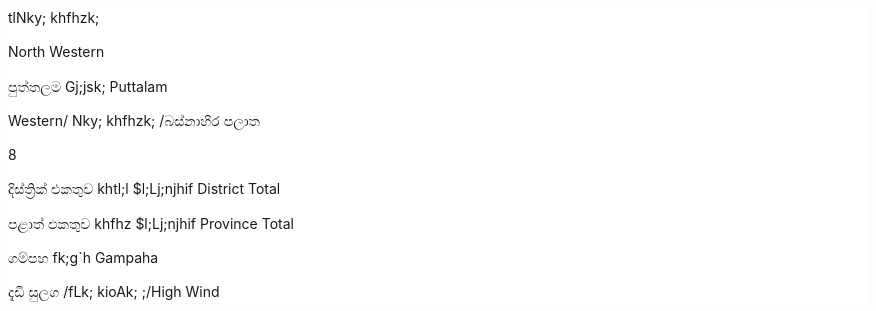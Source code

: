 tlNky; khfhzk;

North Western

පුත්තලම Gj;jsk; Puttalam

Western/ Nky; khfhzk; /බස්නාහිර පලාත

8

දිස්ත්‍රික් එකතුව khtl;l $l;Lj;njhif District Total

පළාත් ඵකතුව khfhz $l;Lj;njhif Province Total

ගම්පහ fk;g`h Gampaha

දැඩි සුලග /fLk; kioAk; ;/High Wind